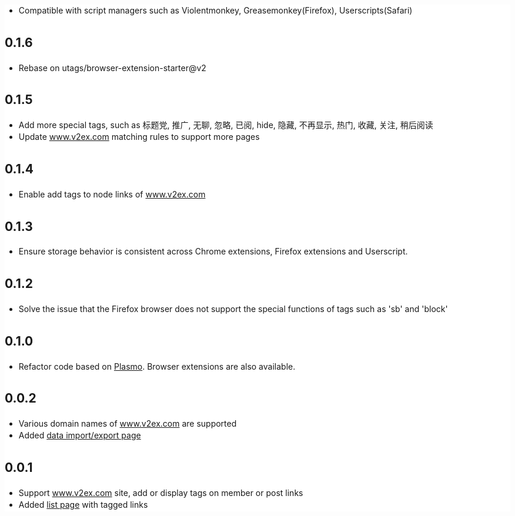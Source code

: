 - Compatible with script managers such as Violentmonkey, Greasemonkey(Firefox), Userscripts(Safari)

## 0.1.6

- Rebase on utags/browser-extension-starter@v2

## 0.1.5

- Add more special tags, such as 标题党, 推广, 无聊, 忽略, 已阅, hide, 隐藏, 不再显示, 热门, 收藏, 关注, 稍后阅读
- Update www.v2ex.com matching rules to support more pages

## 0.1.4

- Enable add tags to node links of www.v2ex.com

## 0.1.3

- Ensure storage behavior is consistent across Chrome extensions, Firefox extensions and Userscript.

## 0.1.2

- Solve the issue that the Firefox browser does not support the special functions of tags such as 'sb' and 'block'

## 0.1.0

- Refactor code based on [Plasmo](https://www.plasmo.com/). Browser extensions are also available.

## 0.0.2

- Various domain names of www.v2ex.com are supported
- Added [data import/export page](https://utags.pipecraft.net/data/)

## 0.0.1

- Support www.v2ex.com site, add or display tags on member or post links
- Added [list page](https://utags.pipecraft.net/tags/) with tagged links
